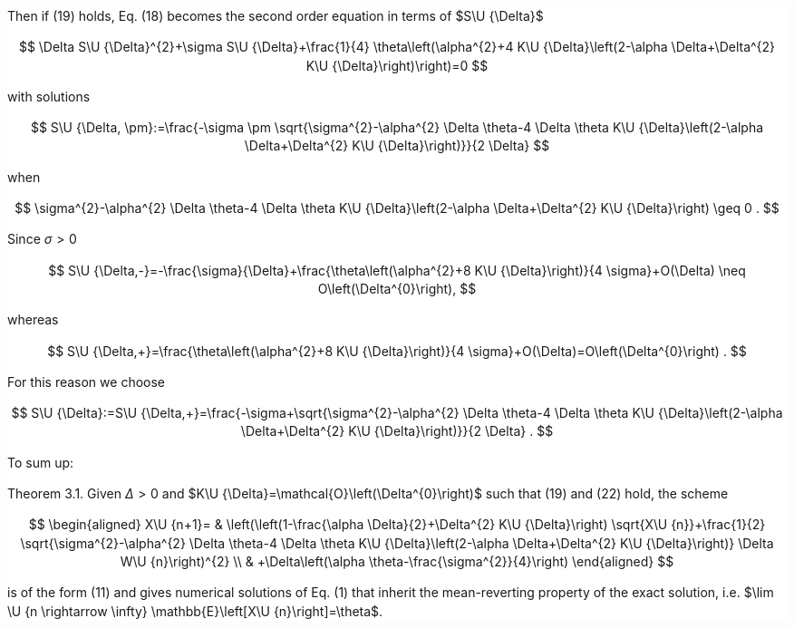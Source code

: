 Then if (19) holds, Eq. (18) becomes the second order equation in terms of $S\U {\Delta}$

$$
\Delta S\U {\Delta}^{2}+\sigma S\U {\Delta}+\frac{1}{4} \theta\left(\alpha^{2}+4 K\U {\Delta}\left(2-\alpha \Delta+\Delta^{2} K\U {\Delta}\right)\right)=0
$$

with solutions

$$
S\U {\Delta, \pm}:=\frac{-\sigma \pm \sqrt{\sigma^{2}-\alpha^{2} \Delta \theta-4 \Delta \theta K\U {\Delta}\left(2-\alpha \Delta+\Delta^{2} K\U {\Delta}\right)}}{2 \Delta}
$$

when

$$
\sigma^{2}-\alpha^{2} \Delta \theta-4 \Delta \theta K\U {\Delta}\left(2-\alpha \Delta+\Delta^{2} K\U {\Delta}\right) \geq 0 .
$$

Since $\sigma>0$

$$
S\U {\Delta,-}=-\frac{\sigma}{\Delta}+\frac{\theta\left(\alpha^{2}+8 K\U {\Delta}\right)}{4 \sigma}+O(\Delta) \neq O\left(\Delta^{0}\right),
$$

whereas

$$
S\U {\Delta,+}=\frac{\theta\left(\alpha^{2}+8 K\U {\Delta}\right)}{4 \sigma}+O(\Delta)=O\left(\Delta^{0}\right) .
$$

For this reason we choose

$$
S\U {\Delta}:=S\U {\Delta,+}=\frac{-\sigma+\sqrt{\sigma^{2}-\alpha^{2} \Delta \theta-4 \Delta \theta K\U {\Delta}\left(2-\alpha \Delta+\Delta^{2} K\U {\Delta}\right)}}{2 \Delta} .
$$

To sum up:

Theorem 3.1. Given $\Delta>0$ and $K\U {\Delta}=\mathcal{O}\left(\Delta^{0}\right)$ such that (19) and (22) hold, the scheme

$$
\begin{aligned}
X\U {n+1}= & \left(\left(1-\frac{\alpha \Delta}{2}+\Delta^{2} K\U {\Delta}\right) \sqrt{X\U {n}}+\frac{1}{2} \sqrt{\sigma^{2}-\alpha^{2} \Delta \theta-4 \Delta \theta K\U {\Delta}\left(2-\alpha \Delta+\Delta^{2} K\U {\Delta}\right)} \Delta W\U {n}\right)^{2} \\
& +\Delta\left(\alpha \theta-\frac{\sigma^{2}}{4}\right)
\end{aligned}
$$

is of the form (11) and gives numerical solutions of Eq. (1) that inherit the mean-reverting property of the exact solution, i.e. $\lim \U {n \rightarrow \infty} \mathbb{E}\left[X\U {n}\right]=\theta$.


[^0]:    * Corresponding author.